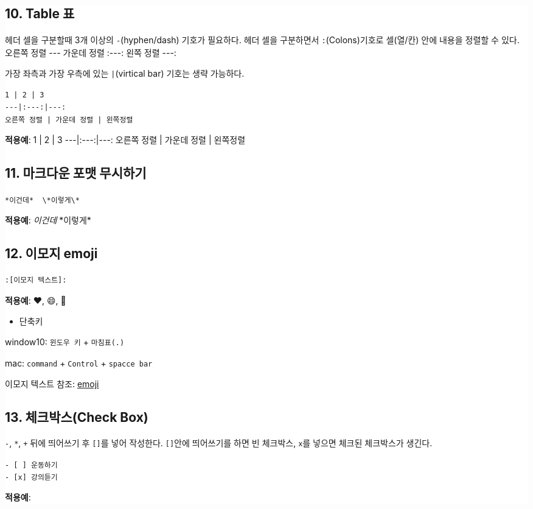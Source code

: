 

## 10. Table 표

헤더 셀을 구분할때 3개 이상의 `-`(hyphen/dash) 기호가 필요하다.
헤더 셀을 구분하면서 `:`(Colons)기호로 셀(열/칸) 안에 내용을 정렬할 수 있다.
	오른쪽 정렬 ---
	가운데 정렬 :---: 
	왼쪽 정렬 ---: 

가장 좌측과 가장 우측에 있는 `|`(virtical bar) 기호는 생략 가능하다.
```
1 | 2 | 3
---|:---:|---:
오른쪽 정렬 | 가운데 정렬 | 왼쪽정렬
```
**적용예**:
1 | 2 | 3
---|:---:|---:
오른쪽 정렬 | 가운데 정렬 | 왼쪽정렬


## 11. 마크다운 포맷 무시하기

```
*이건데*  \*이렇게\*
```
**적용예**:
*이건데*  \*이렇게\*




## 12. 이모지 emoji

	:[이모지 텍스트]:

**적용예**:
:heart:, :smile:, :revolving_hearts:



* 단축키

window10: `윈도우 키` + `마침표(.)`

mac: `command` + `Control` + `spacce bar`



이모지 텍스트 참조: [emoji](https://doozi316.github.io/markdown/2020/08/10/MD2/, "emojiRef")




## 13. 체크박스(Check Box)
`-`, `*`, `+` 뒤에 띄어쓰기 후 `[]`를 넣어 작성한다. `[]`안에 띄어쓰기를 하면 빈 체크박스, `x`를 넣으면 체크된 체크박스가 생긴다.

```
- [ ] 운동하기
- [x] 강의듣기
```
**적용예**:


[id]: URL "Optional Title here"
[googlelink]: https://google.com "Go google"
[googlelink]:  https://google.com "Go google"
[^1]: 마크다운은 의외로 재미있고 마구 활용하고 싶어지는 규칙입니다.
[^2]: [위키백과 마크다운 문서](http://ko.wikipedia.org/wiki/마크다운)
[^1]: 마크다운은 의외로 재미있고 마구 활용하고 싶어지는 규칙입니다.
[^2]: [위키백과 마크다운 문서](http://ko.wikipedia.org/wiki/마크다운)